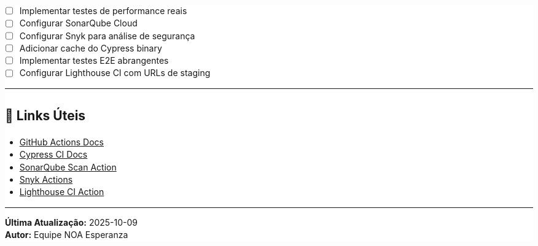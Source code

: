 - [ ] Implementar testes de performance reais
- [ ] Configurar SonarQube Cloud
- [ ] Configurar Snyk para análise de segurança
- [ ] Adicionar cache do Cypress binary
- [ ] Implementar testes E2E abrangentes
- [ ] Configurar Lighthouse CI com URLs de staging

---

## 🔗 Links Úteis

- [GitHub Actions Docs](https://docs.github.com/en/actions)
- [Cypress CI Docs](https://docs.cypress.io/guides/continuous-integration/introduction)
- [SonarQube Scan Action](https://github.com/SonarSource/sonarqube-scan-action)
- [Snyk Actions](https://github.com/snyk/actions)
- [Lighthouse CI Action](https://github.com/treosh/lighthouse-ci-action)

---

**Última Atualização:** 2025-10-09  
**Autor:** Equipe NOA Esperanza
